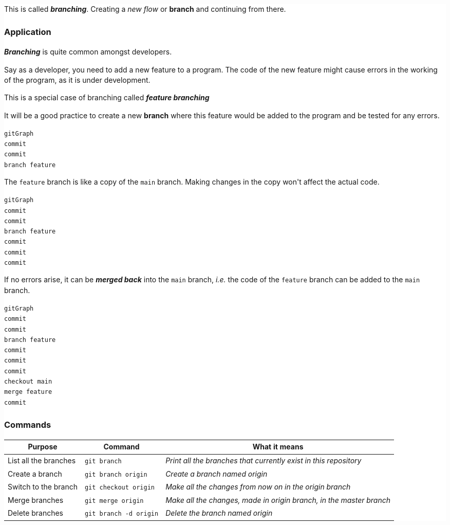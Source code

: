 This is called **_branching_**. Creating a _new flow_ or **branch** and continuing from there.

### Application

**_Branching_** is quite common amongst developers.

Say as a developer, you need to add a new feature to a program. The code of the new feature might cause errors in the working of the program, as it is under development.

This is a special case of branching called **_feature branching_**

It will be a good practice to create a new **branch** where this feature would be added to the program and be tested for any errors.

```mermaid
gitGraph
commit
commit
branch feature
```

The `feature` branch is like a copy of the `main` branch. Making changes in the copy won't affect the actual code.

```mermaid
gitGraph
commit
commit
branch feature
commit
commit
commit
```

If no errors arise, it can be **_merged back_** into the `main` branch, _i.e._ the code of the `feature` branch can be added to the `main` branch.

```mermaid
gitGraph
commit
commit
branch feature
commit
commit
commit
checkout main
merge feature
commit
```

### Commands

| Purpose               | Command                | What it means                                                       |
| --------------------- | ---------------------- | ------------------------------------------------------------------- |
| List all the branches | `git branch`           | _Print all the branches that currently exist in this repository_    |
| Create a branch       | `git branch origin`    | _Create a branch named origin_                                      |
| Switch to the branch  | `git checkout origin`  | _Make all the changes from now on in the origin branch_             |
| Merge branches        | `git merge origin`     | _Make all the changes, made in origin branch, in the master branch_ |
| Delete branches       | `git branch -d origin` | _Delete the branch named origin_                                    |
